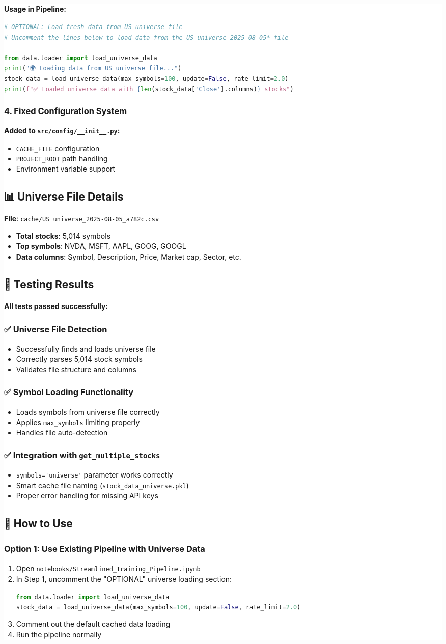 **Usage in Pipeline:**
```python
# OPTIONAL: Load fresh data from US universe file
# Uncomment the lines below to load data from the US universe_2025-08-05* file

from data.loader import load_universe_data
print("🌍 Loading data from US universe file...")
stock_data = load_universe_data(max_symbols=100, update=False, rate_limit=2.0)
print(f"✅ Loaded universe data with {len(stock_data['Close'].columns)} stocks")
```

### 4. **Fixed Configuration System**

**Added to `src/config/__init__.py`:**
- `CACHE_FILE` configuration
- `PROJECT_ROOT` path handling
- Environment variable support

## 📊 Universe File Details

**File**: `cache/US universe_2025-08-05_a782c.csv`
- **Total stocks**: 5,014 symbols
- **Top symbols**: NVDA, MSFT, AAPL, GOOG, GOOGL
- **Data columns**: Symbol, Description, Price, Market cap, Sector, etc.

## 🧪 Testing Results

**All tests passed successfully:**

### ✅ Universe File Detection
- Successfully finds and loads universe file
- Correctly parses 5,014 stock symbols
- Validates file structure and columns

### ✅ Symbol Loading Functionality  
- Loads symbols from universe file correctly
- Applies `max_symbols` limiting properly
- Handles file auto-detection

### ✅ Integration with `get_multiple_stocks`
- `symbols='universe'` parameter works correctly
- Smart cache file naming (`stock_data_universe.pkl`)
- Proper error handling for missing API keys

## 🚀 How to Use

### **Option 1: Use Existing Pipeline with Universe Data**

1. Open `notebooks/Streamlined_Training_Pipeline.ipynb`
2. In Step 1, uncomment the "OPTIONAL" universe loading section:
   ```python
   from data.loader import load_universe_data
   stock_data = load_universe_data(max_symbols=100, update=False, rate_limit=2.0)
   ```
3. Comment out the default cached data loading
4. Run the pipeline normally
